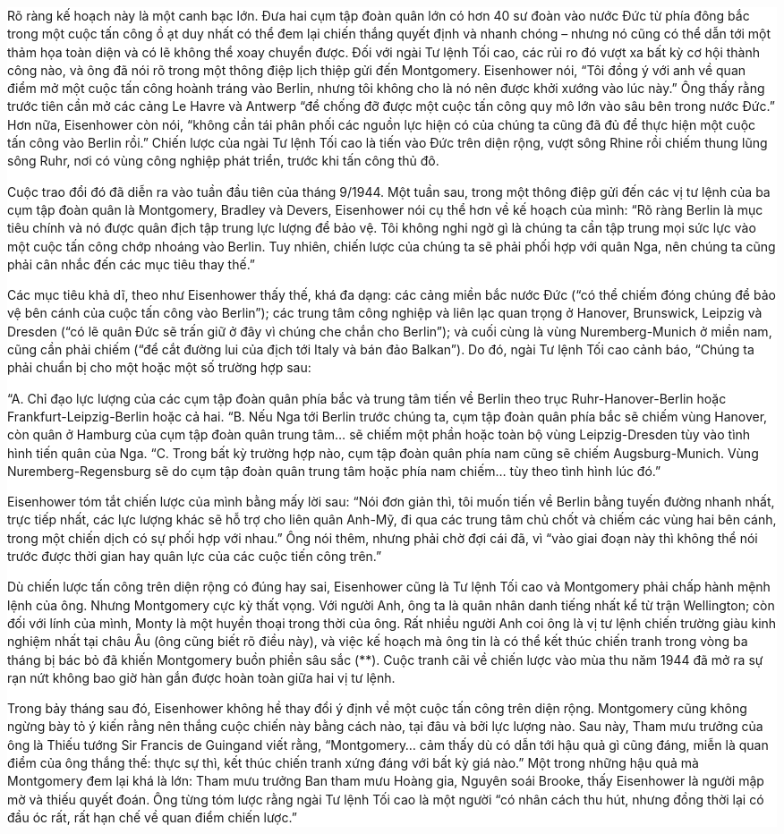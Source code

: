 Rõ ràng kế hoạch này là một canh bạc lớn. Đưa hai cụm tập đoàn quân lớn có hơn 40 sư đoàn vào nước Đức từ phía đông bắc trong một cuộc tấn công ồ ạt duy nhất có thể đem lại chiến thắng quyết định và nhanh chóng – nhưng nó cũng có thể dẫn tới một thảm họa toàn diện và có lẽ không thể xoay chuyển được. Đối với ngài Tư lệnh Tối cao, các rủi ro đó vượt xa bất kỳ cơ hội thành công nào, và ông đã nói rõ trong một thông điệp lịch thiệp gửi đến Montgomery. Eisenhower nói, “Tôi đồng ý với anh về quan điểm mở một cuộc tấn công hoành tráng vào Berlin, nhưng tôi không cho là nó nên được khởi xướng vào lúc này.” Ông thấy rằng trước tiên cần mở các cảng Le Havre và Antwerp “để chống đỡ được một cuộc tấn công quy mô lớn vào sâu bên trong nước Đức.” Hơn nữa, Eisenhower còn nói, “không cần tái phân phối các nguồn lực hiện có của chúng ta cũng đã đủ để thực hiện một cuộc tấn công vào Berlin rồi.” Chiến lược của ngài Tư lệnh Tối cao là tiến vào Đức trên diện rộng, vượt sông Rhine rồi chiếm thung lũng sông Ruhr, nơi có vùng công nghiệp phát triển, trước khi tấn công thủ đô.

Cuộc trao đổi đó đã diễn ra vào tuần đầu tiên của tháng 9/1944. Một tuần sau, trong một thông điệp gửi đến các vị tư lệnh của ba cụm tập đoàn quân là Montgomery, Bradley và Devers, Eisenhower nói cụ thể hơn về kế hoạch của mình: “Rõ ràng Berlin là mục tiêu chính và nó được quân địch tập trung lực lượng để bảo vệ. Tôi không nghi ngờ gì là chúng ta cần tập trung mọi sức lực vào một cuộc tấn công chớp nhoáng vào Berlin. Tuy nhiên, chiến lược của chúng ta sẽ phải phối hợp với quân Nga, nên chúng ta cũng phải cân nhắc đến các mục tiêu thay thế.”

Các mục tiêu khả dĩ, theo như Eisenhower thấy thế, khá đa dạng: các cảng miền bắc nước Đức (“có thể chiếm đóng chúng để bảo vệ bên cánh của cuộc tấn công vào Berlin”); các trung tâm công nghiệp và liên lạc quan trọng ở Hanover, Brunswick, Leipzig và Dresden (“có lẽ quân Đức sẽ trấn giữ ở đây vì chúng che chắn cho Berlin”); và cuối cùng là vùng Nuremberg-Munich ở miền nam, cũng cần phải chiếm (“để cắt đường lui của địch tới Italy và bán đảo Balkan”). Do đó, ngài Tư lệnh Tối cao cảnh báo, “Chúng ta phải chuẩn bị cho một hoặc một số trường hợp sau:

“A. Chỉ đạo lực lượng của các cụm tập đoàn quân phía bắc và trung tâm tiến về Berlin theo trục Ruhr-Hanover-Berlin hoặc Frankfurt-Leipzig-Berlin hoặc cả hai.
“B. Nếu Nga tới Berlin trước chúng ta, cụm tập đoàn quân phía bắc sẽ chiếm vùng Hanover, còn quân ở Hamburg của cụm tập đoàn quân trung tâm… sẽ chiếm một phần hoặc toàn bộ vùng Leipzig-Dresden tùy vào tình hình tiến quân của Nga.
“C. Trong bất kỳ trường hợp nào, cụm tập đoàn quân phía nam cũng sẽ chiếm Augsburg-Munich. Vùng Nuremberg-Regensburg sẽ do cụm tập đoàn quân trung tâm hoặc phía nam chiếm… tùy theo tình hình lúc đó.”

Eisenhower tóm tắt chiến lược của mình bằng mấy lời sau: “Nói đơn giản thì, tôi muốn tiến về Berlin bằng tuyến đường nhanh nhất, trực tiếp nhất, các lực lượng khác sẽ hỗ trợ cho liên quân Anh-Mỹ, đi qua các trung tâm chủ chốt và chiếm các vùng hai bên cánh, trong một chiến dịch có sự phối hợp với nhau.” Ông nói thêm, nhưng phải chờ đợi cái đã, vì “vào giai đoạn này thì không thể nói trước được thời gian hay quân lực của các cuộc tiến công trên.”

Dù chiến lược tấn công trên diện rộng có đúng hay sai, Eisenhower cũng là Tư lệnh Tối cao và Montgomery phải chấp hành mệnh lệnh của ông. Nhưng Montgomery cực kỳ thất vọng. Với người Anh, ông ta là quân nhân danh tiếng nhất kể từ trận Wellington; còn đối với lính của mình, Monty là một huyền thoại trong thời của ông. Rất nhiều người Anh coi ông là vị tư lệnh chiến trường giàu kinh nghiệm nhất tại châu Âu (ông cũng biết rõ điều này), và việc kế hoạch mà ông tin là có thể kết thúc chiến tranh trong vòng ba tháng bị bác bỏ đã khiến Montgomery buồn phiền sâu sắc (**). Cuộc tranh cãi về chiến lược vào mùa thu năm 1944 đã mở ra sự rạn nứt không bao giờ hàn gắn được hoàn toàn giữa hai vị tư lệnh.

Trong bảy tháng sau đó, Eisenhower không hề thay đổi ý định về một cuộc tấn công trên diện rộng. Montgomery cũng không ngừng bày tỏ ý kiến rằng nên thắng cuộc chiến này bằng cách nào, tại đâu và bởi lực lượng nào. Sau này, Tham mưu trưởng của ông là Thiếu tướng Sir Francis de Guingand viết rằng, “Montgomery… cảm thấy dù có dẫn tới hậu quả gì cũng đáng, miễn là quan điểm của ông thắng thế: thực sự thì, kết thúc chiến tranh xứng đáng với bất kỳ giá nào.” Một trong những hậu quả mà Montgomery đem lại khá là lớn: Tham mưu trưởng Ban tham mưu Hoàng gia, Nguyên soái Brooke, thấy Eisenhower là người mập mờ và thiếu quyết đoán. Ông từng tóm lược rằng ngài Tư lệnh Tối cao là một người “có nhân cách thu hút, nhưng đồng thời lại có đầu óc rất, rất hạn chế về quan điểm chiến lược.”
